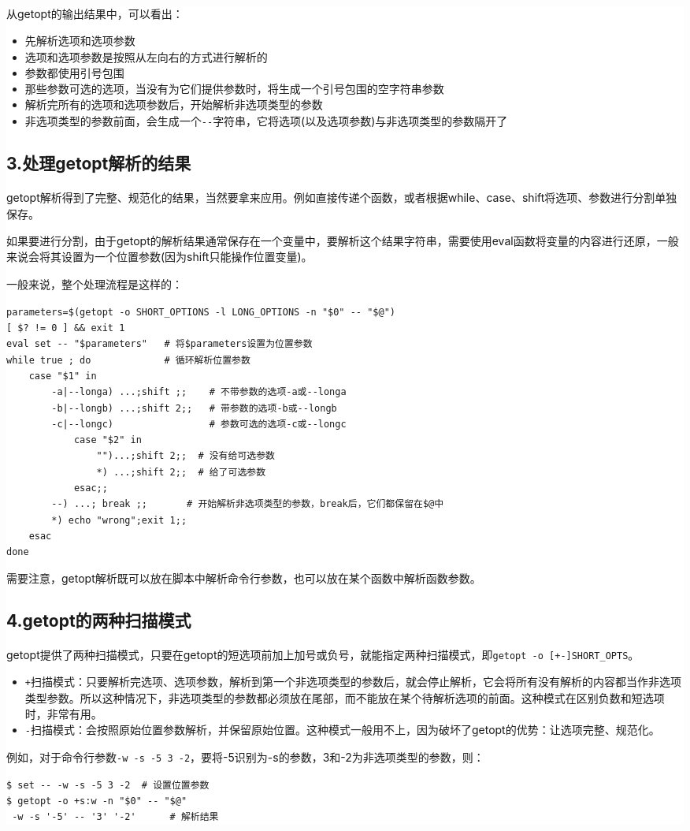 从getopt的输出结果中，可以看出：  
- 先解析选项和选项参数  
- 选项和选项参数是按照从左向右的方式进行解析的  
- 参数都使用引号包围  
- 那些参数可选的选项，当没有为它们提供参数时，将生成一个引号包围的空字符串参数  
- 解析完所有的选项和选项参数后，开始解析非选项类型的参数  
- 非选项类型的参数前面，会生成一个`--`字符串，它将选项(以及选项参数)与非选项类型的参数隔开了  

<a name="blog3"></a>

## 3.处理getopt解析的结果

getopt解析得到了完整、规范化的结果，当然要拿来应用。例如直接传递个函数，或者根据while、case、shift将选项、参数进行分割单独保存。

如果要进行分割，由于getopt的解析结果通常保存在一个变量中，要解析这个结果字符串，需要使用eval函数将变量的内容进行还原，一般来说会将其设置为一个位置参数(因为shift只能操作位置变量)。

一般来说，整个处理流程是这样的：
```
parameters=$(getopt -o SHORT_OPTIONS -l LONG_OPTIONS -n "$0" -- "$@")
[ $? != 0 ] && exit 1
eval set -- "$parameters"   # 将$parameters设置为位置参数
while true ; do             # 循环解析位置参数
    case "$1" in
        -a|--longa) ...;shift ;;    # 不带参数的选项-a或--longa
        -b|--longb) ...;shift 2;;   # 带参数的选项-b或--longb
        -c|--longc)                 # 参数可选的选项-c或--longc
            case "$2" in 
                "")...;shift 2;;  # 没有给可选参数
                *) ...;shift 2;;  # 给了可选参数
            esac;;
        --) ...; break ;;       # 开始解析非选项类型的参数，break后，它们都保留在$@中
        *) echo "wrong";exit 1;;
    esac
done
```

需要注意，getopt解析既可以放在脚本中解析命令行参数，也可以放在某个函数中解析函数参数。

<a name="blog4"></a>

## 4.getopt的两种扫描模式

getopt提供了两种扫描模式，只要在getopt的短选项前加上加号或负号，就能指定两种扫描模式，即`getopt -o [+-]SHORT_OPTS`。

- `+`扫描模式：只要解析完选项、选项参数，解析到第一个非选项类型的参数后，就会停止解析，它会将所有没有解析的内容都当作非选项类型参数。所以这种情况下，非选项类型的参数都必须放在尾部，而不能放在某个待解析选项的前面。这种模式在区别负数和短选项时，非常有用。  
- `-`扫描模式：会按照原始位置参数解析，并保留原始位置。这种模式一般用不上，因为破坏了getopt的优势：让选项完整、规范化。  

例如，对于命令行参数`-w -s -5 3 -2`，要将-5识别为-s的参数，3和-2为非选项类型的参数，则：
```
$ set -- -w -s -5 3 -2  # 设置位置参数
$ getopt -o +s:w -n "$0" -- "$@"
 -w -s '-5' -- '3' '-2'      # 解析结果
```
